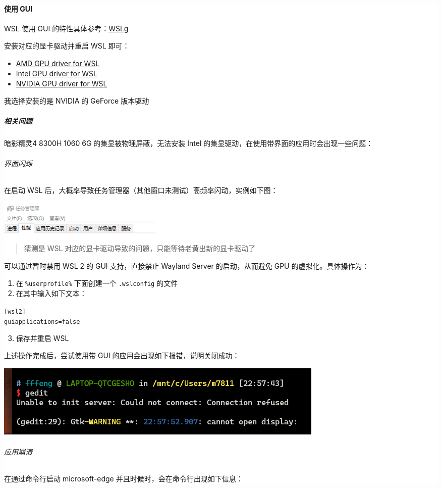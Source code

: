 #### 使用 GUI

WSL 使用 GUI 的特性具体参考：[WSLg](https://github.com/microsoft/wslg)

安装对应的显卡驱动并重启 WSL 即可：

- [AMD GPU driver for WSL](https://community.amd.com/community/radeon-pro-graphics/blog/2020/06/17/announcing-amd-support-for-gpu-accelerated-machine-learning-training-on-windows-10)
- [Intel GPU driver for WSL](https://downloadcenter.intel.com/download/29526)
- [NVIDIA GPU driver for WSL](https://developer.nvidia.com/cuda/wsl)

我选择安装的是 NVIDIA 的 GeForce 版本驱动

##### 相关问题

暗影精灵4 8300H 1060 6G 的集显被物理屏蔽，无法安装 Intel 的集显驱动，在使用带界面的应用时会出现一些问题：

###### 界面闪烁

在启动 WSL 后，大概率导致任务管理器（其他窗口未测试）高频率闪动，实例如下图：

![闪烁](./img/闪烁.gif)

> 猜测是 WSL 对应的显卡驱动导致的问题，只能等待老黄出新的显卡驱动了

可以通过暂时禁用 WSL 2 的 GUI 支持，直接禁止 Wayland Server 的启动，从而避免 GPU 的虚拟化。具体操作为：

1. 在 `%userprofile%` 下面创建一个 `.wslconfig` 的文件
2. 在其中输入如下文本：

```text
[wsl2]
guiapplications=false
```

3. 保存并重启 WSL

上述操作完成后，尝试使用带 GUI 的应用会出现如下报错，说明关闭成功：

![关闭后运行带界面的应用报错](./img/closeGUI.png)

###### 应用崩溃

在通过命令行启动 microsoft-edge 并且时候时，会在命令行出现如下信息：
